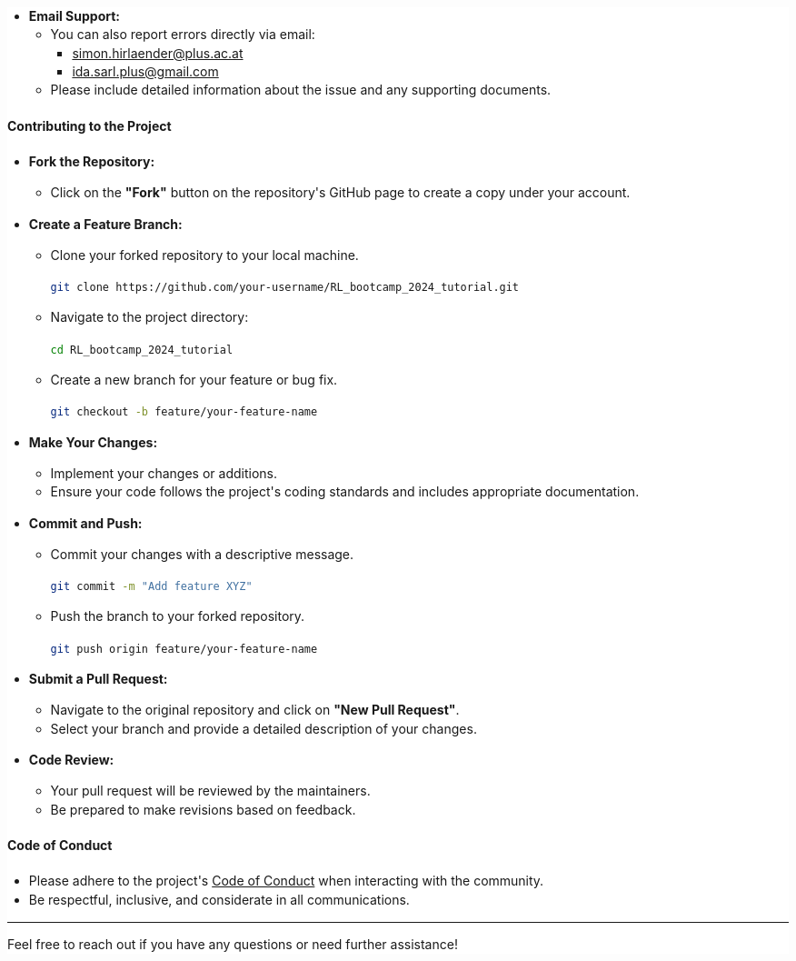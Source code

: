 - **Email Support:**
  - You can also report errors directly via email:
    - [simon.hirlaender@plus.ac.at](mailto:simon.hirlaender@plus.ac.at)
    - [ida.sarl.plus@gmail.com](mailto:sarl.ida.plus@gmail.com)
  - Please include detailed information about the issue and any supporting documents.

#### Contributing to the Project

- **Fork the Repository:**
  - Click on the **"Fork"** button on the repository's GitHub page to create a copy under your account.

- **Create a Feature Branch:**
  - Clone your forked repository to your local machine.
    ```bash
    git clone https://github.com/your-username/RL_bootcamp_2024_tutorial.git
    ```
  - Navigate to the project directory:
    ```bash
    cd RL_bootcamp_2024_tutorial
    ```
  - Create a new branch for your feature or bug fix.
    ```bash
    git checkout -b feature/your-feature-name
    ```

- **Make Your Changes:**
  - Implement your changes or additions.
  - Ensure your code follows the project's coding standards and includes appropriate documentation.

- **Commit and Push:**
  - Commit your changes with a descriptive message.
    ```bash
    git commit -m "Add feature XYZ"
    ```
  - Push the branch to your forked repository.
    ```bash
    git push origin feature/your-feature-name
    ```

- **Submit a Pull Request:**
  - Navigate to the original repository and click on **"New Pull Request"**.
  - Select your branch and provide a detailed description of your changes.

- **Code Review:**
  - Your pull request will be reviewed by the maintainers.
  - Be prepared to make revisions based on feedback.

#### Code of Conduct

- Please adhere to the project's [Code of Conduct](https://github.com/SARL-PLUS/RL_bootcamp_2024_tutorial/blob/main/CODE_OF_CONDUCT.md) when interacting with the community.
- Be respectful, inclusive, and considerate in all communications.

---

Feel free to reach out if you have any questions or need further assistance!